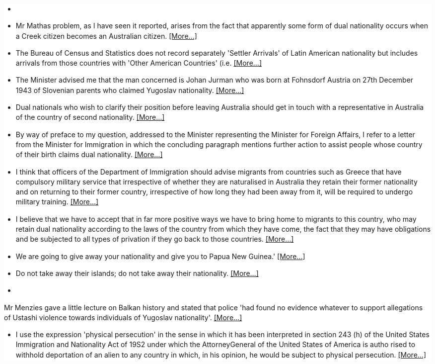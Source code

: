 * 
 - Mr Mathas problem, as I have seen it reported, arises from the fact that apparently some form of dual <span class="highlight">nationality</span> occurs when a Creek citizen becomes an Australian citizen. [[More&hellip;]](https://historichansard.net/senate/1972/19720926_senate_27_s54/#subdebate-31-0)

* The Bureau of Census and Statistics does not record separately 'Settler Arrivals' of Latin American <span class="highlight">nationality</span> but includes arrivals from those countries with 'Other American Countries' (i.e. [[More&hellip;]](https://historichansard.net/senate/1972/19721010_senate_27_s54/#subdebate-71-0)

* The Minister advised me that the man concerned is Johan Jurman who was born at Fohnsdorf Austria on 27th December 1943 of Slovenian parents who claimed Yugoslav <span class="highlight">nationality</span>. [[More&hellip;]](https://historichansard.net/senate/1972/19721011_senate_27_s54/#subdebate-55-0)

* Dual nationals who wish to clarify their position before leaving Australia should get in touch with a representative in Australia of the country of second <span class="highlight">nationality</span>. [[More&hellip;]](https://historichansard.net/senate/1972/19721012_senate_27_s54/#subdebate-41-0)

* By way of preface to my question, addressed to the Minister representing the Minister for Foreign Affairs, I refer to a letter from the Minister for Immigration in which the concluding paragraph mentions further action to assist people whose country of their birth claims dual <span class="highlight">nationality</span>. [[More&hellip;]](https://historichansard.net/senate/1972/19721018_senate_27_s54/#subdebate-8-0)

* I think that officers of the Department of Immigration should advise migrants from countries such as Greece that have compulsory military service that irrespective of whether they are naturalised in Australia they retain their former <span class="highlight">nationality</span> and on returning to their former country, irrespective of how long they had been away from it, will be required to undergo military training. [[More&hellip;]](https://historichansard.net/senate/1972/19721030_senate_27_s54/#debate-47)

* I believe that we have to accept that in far more positive ways we have to bring home to migrants to this country, who may retain dual <span class="highlight">nationality</span> according to the laws of the country from which they have come, the fact that they may have obligations and be subjected to all types of privation if they go back to those countries. [[More&hellip;]](https://historichansard.net/senate/1972/19721030_senate_27_s54/#debate-47)

* We are going to give away your <span class="highlight">nationality</span> and give you to Papua New Guinea.' [[More&hellip;]](https://historichansard.net/senate/1973/19730228_senate_28_s55/#subdebate-62-0)

* Do not take away their islands; do not take away their <span class="highlight">nationality</span>. [[More&hellip;]](https://historichansard.net/senate/1973/19730228_senate_28_s55/#subdebate-62-0)

* 
 Mr Menzies gave a little lecture on Balkan history and stated that police 'had found no evidence whatever to support allegations of Ustashi violence towards individuals of Yugoslav <span class="highlight">nationality</span>'. [[More&hellip;]](https://historichansard.net/senate/1973/19730327_senate_28_s55/#subdebate-5-0)

* I use the expression 'physical persecution' in the sense in which it has been interpreted in section 243 (h) of the United States Immigration and <span class="highlight">Nationality</span> Act of 19S2 under which the AttorneyGeneral of the United States of America is autho rised to withhold deportation of an alien to any country in which, in his opinion, he would be subject to physical persecution. [[More&hellip;]](https://historichansard.net/senate/1973/19730327_senate_28_s55/#debate-8)
